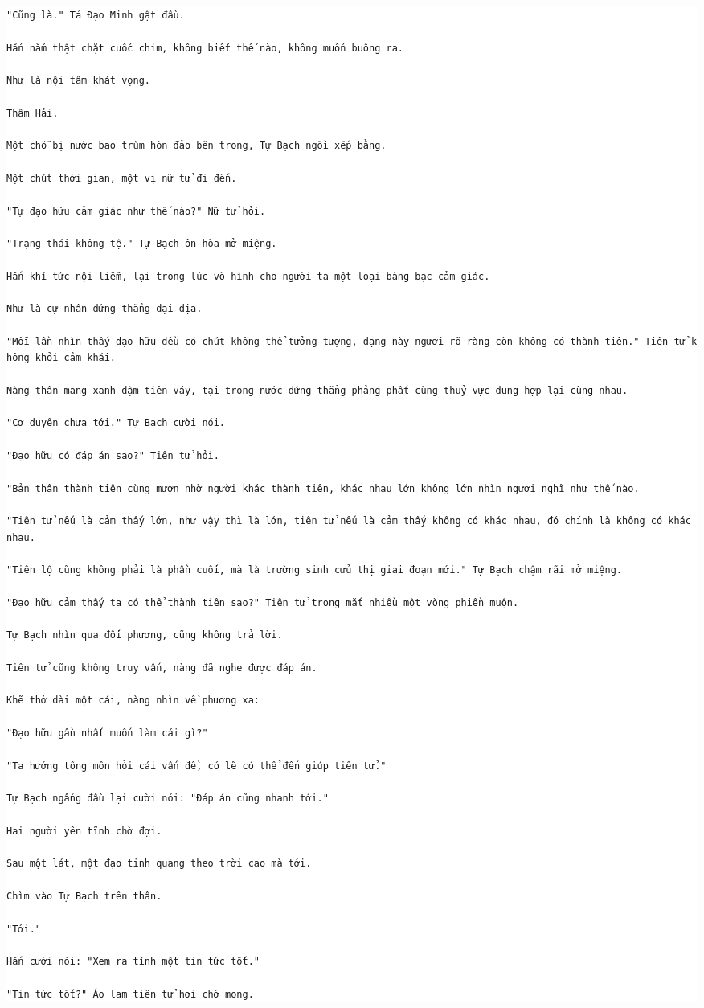 	"Cũng là." Tả Đạo Minh gật đầu.

	Hắn nắm thật chặt cuốc chim, không biết thế nào, không muốn buông ra.

	Như là nội tâm khát vọng.

	Thâm Hải.

	Một chỗ bị nước bao trùm hòn đảo bên trong, Tự Bạch ngồi xếp bằng.

	Một chút thời gian, một vị nữ tử đi đến.

	"Tự đạo hữu cảm giác như thế nào?" Nữ tử hỏi.

	"Trạng thái không tệ." Tự Bạch ôn hòa mở miệng.

	Hắn khí tức nội liễm, lại trong lúc vô hình cho người ta một loại bàng bạc cảm giác.

	Như là cự nhân đứng thẳng đại địa.

	"Mỗi lần nhìn thấy đạo hữu đều có chút không thể tưởng tượng, dạng này ngươi rõ ràng còn không có thành tiên." Tiên tử không khỏi cảm khái.

	Nàng thân mang xanh đậm tiên váy, tại trong nước đứng thẳng phảng phất cùng thuỷ vực dung hợp lại cùng nhau.

	"Cơ duyên chưa tới." Tự Bạch cười nói.

	"Đạo hữu có đáp án sao?" Tiên tử hỏi.

	"Bản thân thành tiên cùng mượn nhờ người khác thành tiên, khác nhau lớn không lớn nhìn ngươi nghĩ như thế nào.

	"Tiên tử nếu là cảm thấy lớn, như vậy thì là lớn, tiên tử nếu là cảm thấy không có khác nhau, đó chính là không có khác nhau.

	"Tiên lộ cũng không phải là phần cuối, mà là trường sinh cửu thị giai đoạn mới." Tự Bạch chậm rãi mở miệng.

	"Đạo hữu cảm thấy ta có thể thành tiên sao?" Tiên tử trong mắt nhiều một vòng phiền muộn.

	Tự Bạch nhìn qua đối phương, cũng không trả lời.

	Tiên tử cũng không truy vấn, nàng đã nghe được đáp án.

	Khẽ thở dài một cái, nàng nhìn về phương xa:

	"Đạo hữu gần nhất muốn làm cái gì?"

	"Ta hướng tông môn hỏi cái vấn đề, có lẽ có thể đến giúp tiên tử."

	Tự Bạch ngẩng đầu lại cười nói: "Đáp án cũng nhanh tới."

	Hai người yên tĩnh chờ đợi.

	Sau một lát, một đạo tinh quang theo trời cao mà tới.

	Chìm vào Tự Bạch trên thân.

	"Tới."

	Hắn cười nói: "Xem ra tính một tin tức tốt."

	"Tin tức tốt?" Áo lam tiên tử hơi chờ mong.
